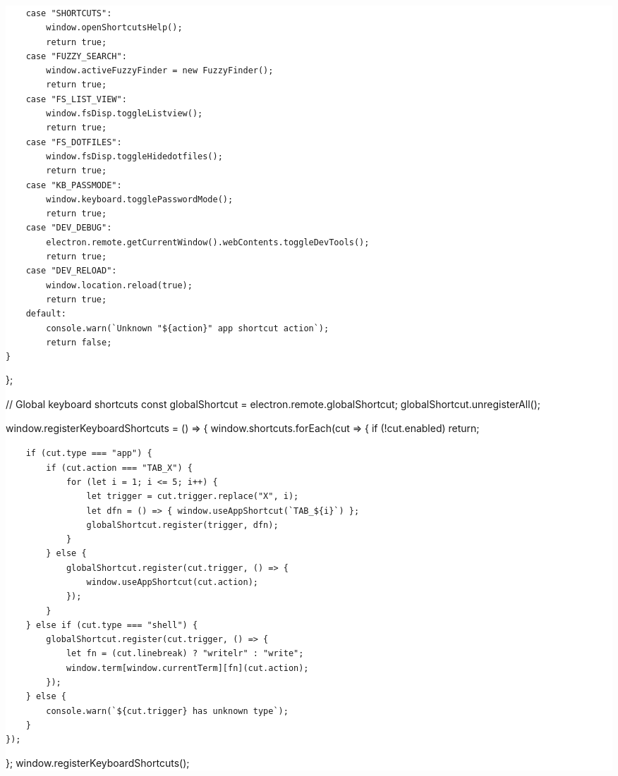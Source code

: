         case "SHORTCUTS":
            window.openShortcutsHelp();
            return true;
        case "FUZZY_SEARCH":
            window.activeFuzzyFinder = new FuzzyFinder();
            return true;
        case "FS_LIST_VIEW":
            window.fsDisp.toggleListview();
            return true;
        case "FS_DOTFILES":
            window.fsDisp.toggleHidedotfiles();
            return true;
        case "KB_PASSMODE":
            window.keyboard.togglePasswordMode();
            return true;
        case "DEV_DEBUG":
            electron.remote.getCurrentWindow().webContents.toggleDevTools();
            return true;
        case "DEV_RELOAD":
            window.location.reload(true);
            return true;
        default:
            console.warn(`Unknown "${action}" app shortcut action`);
            return false;
    }
};

// Global keyboard shortcuts
const globalShortcut = electron.remote.globalShortcut;
globalShortcut.unregisterAll();

window.registerKeyboardShortcuts = () => {
    window.shortcuts.forEach(cut => {
        if (!cut.enabled) return;

        if (cut.type === "app") {
            if (cut.action === "TAB_X") {
                for (let i = 1; i <= 5; i++) {
                    let trigger = cut.trigger.replace("X", i);
                    let dfn = () => { window.useAppShortcut(`TAB_${i}`) };
                    globalShortcut.register(trigger, dfn);
                }
            } else {
                globalShortcut.register(cut.trigger, () => {
                    window.useAppShortcut(cut.action);
                });
            }
        } else if (cut.type === "shell") {
            globalShortcut.register(cut.trigger, () => {
                let fn = (cut.linebreak) ? "writelr" : "write";
                window.term[window.currentTerm][fn](cut.action);
            });
        } else {
            console.warn(`${cut.trigger} has unknown type`);
        }
    });
};
window.registerKeyboardShortcuts();

